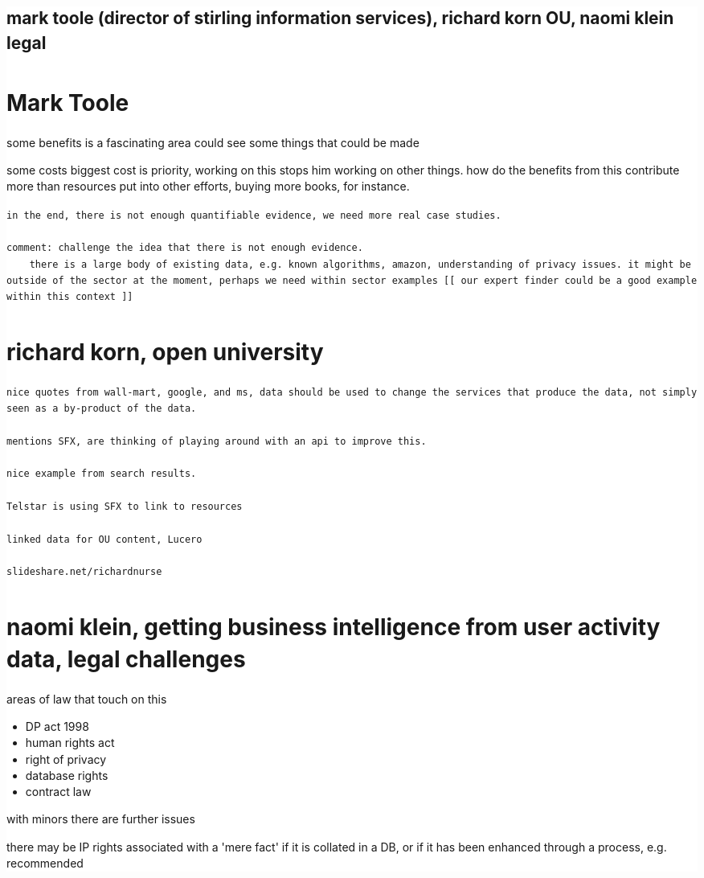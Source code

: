 
## mark toole (director of stirling information services), richard korn OU, naomi klein legal


# Mark Toole
some benefits 
	is a fascinating area
	could see some things that could be made

some costs
	biggest cost is priority, working on this stops him working on other things. 
	how do the benefits from this contribute more than resources put into other efforts, buying more books, for instance.

	in the end, there is not enough quantifiable evidence, we need more real case studies.

	comment: challenge the idea that there is not enough evidence. 
		there is a large body of existing data, e.g. known algorithms, amazon, understanding of privacy issues. it might be outside of the sector at the moment, perhaps we need within sector examples [[ our expert finder could be a good example within this context ]]

# richard korn, open university

	nice quotes from wall-mart, google, and ms, data should be used to change the services that produce the data, not simply seen as a by-product of the data.

	mentions SFX, are thinking of playing around with an api to improve this.

	nice example from search results. 

	Telstar is using SFX to link to resources

	linked data for OU content, Lucero

	slideshare.net/richardnurse


# naomi klein, getting business intelligence from user activity data, legal challenges

areas of law that touch on this

- DP act 1998
- human rights act
- right of privacy
- database rights
- contract law


with minors there are further issues

there may be IP rights associated with a 'mere fact' if it is collated in a DB, or if it has been enhanced through a process, e.g. recommended 
